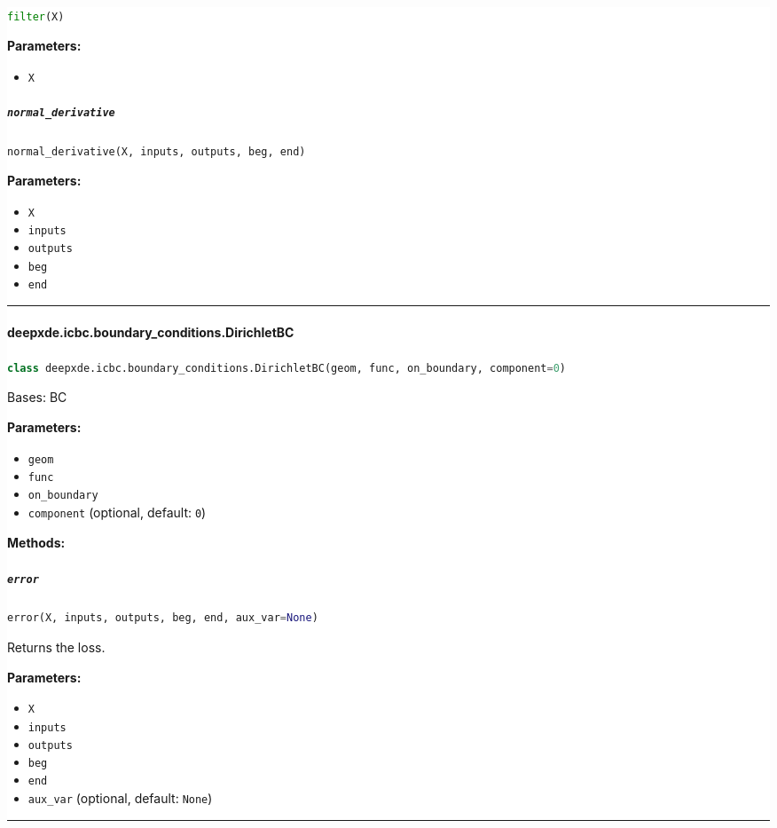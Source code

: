 ```python
filter(X)
```

**Parameters:**

- `X`


##### `normal_derivative`

```python
normal_derivative(X, inputs, outputs, beg, end)
```

**Parameters:**

- `X`
- `inputs`
- `outputs`
- `beg`
- `end`


---

#### deepxde.icbc.boundary_conditions.DirichletBC

```python
class deepxde.icbc.boundary_conditions.DirichletBC(geom, func, on_boundary, component=0)
```

Bases: BC

**Parameters:**

- `geom`
- `func`
- `on_boundary`
- `component` (optional, default: `0`)

**Methods:**

##### `error`

```python
error(X, inputs, outputs, beg, end, aux_var=None)
```

Returns the loss.

**Parameters:**

- `X`
- `inputs`
- `outputs`
- `beg`
- `end`
- `aux_var` (optional, default: `None`)


---